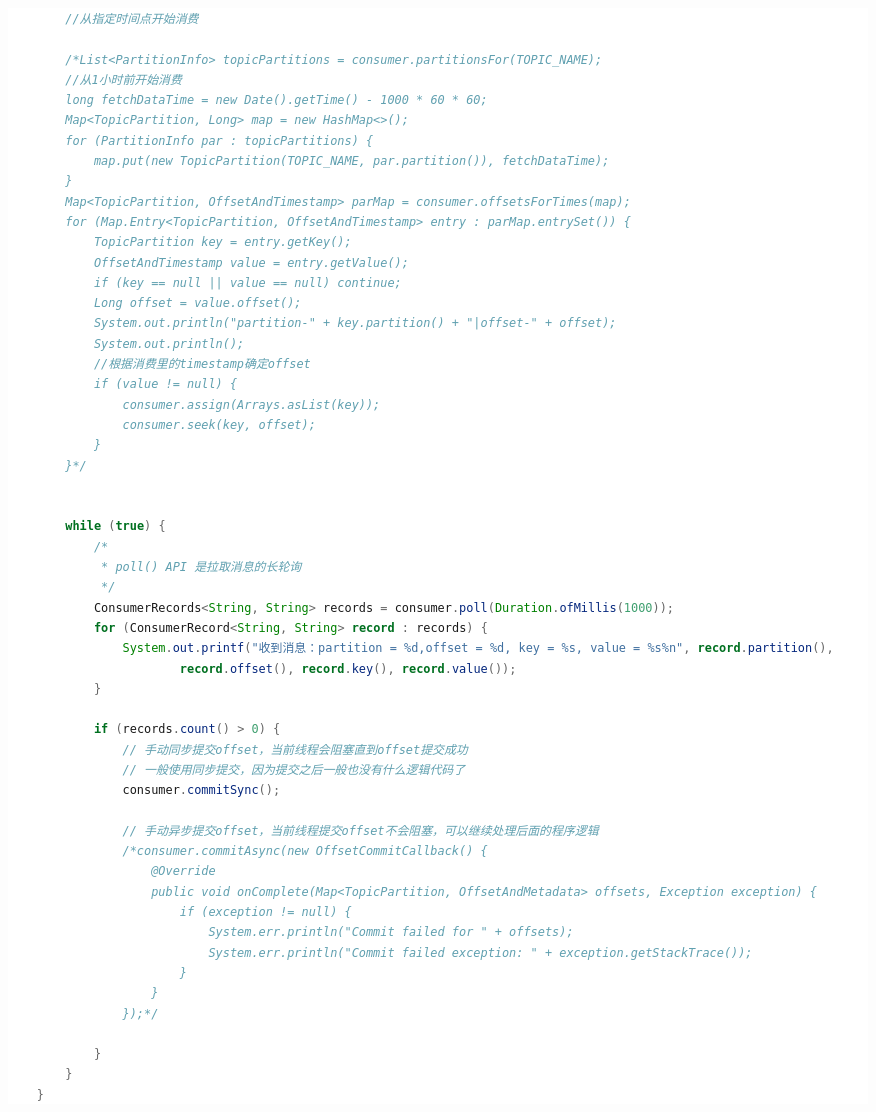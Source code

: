 ```java
        //从指定时间点开始消费

        /*List<PartitionInfo> topicPartitions = consumer.partitionsFor(TOPIC_NAME);
        //从1小时前开始消费
        long fetchDataTime = new Date().getTime() - 1000 * 60 * 60;
        Map<TopicPartition, Long> map = new HashMap<>();
        for (PartitionInfo par : topicPartitions) {
            map.put(new TopicPartition(TOPIC_NAME, par.partition()), fetchDataTime);
        }
        Map<TopicPartition, OffsetAndTimestamp> parMap = consumer.offsetsForTimes(map);
        for (Map.Entry<TopicPartition, OffsetAndTimestamp> entry : parMap.entrySet()) {
            TopicPartition key = entry.getKey();
            OffsetAndTimestamp value = entry.getValue();
            if (key == null || value == null) continue;
            Long offset = value.offset();
            System.out.println("partition-" + key.partition() + "|offset-" + offset);
            System.out.println();
            //根据消费里的timestamp确定offset
            if (value != null) {
                consumer.assign(Arrays.asList(key));
                consumer.seek(key, offset);
            }
        }*/


        while (true) {
            /*
             * poll() API 是拉取消息的长轮询
             */
            ConsumerRecords<String, String> records = consumer.poll(Duration.ofMillis(1000));
            for (ConsumerRecord<String, String> record : records) {
                System.out.printf("收到消息：partition = %d,offset = %d, key = %s, value = %s%n", record.partition(),
                        record.offset(), record.key(), record.value());
            }

            if (records.count() > 0) {
                // 手动同步提交offset，当前线程会阻塞直到offset提交成功
                // 一般使用同步提交，因为提交之后一般也没有什么逻辑代码了
                consumer.commitSync();

                // 手动异步提交offset，当前线程提交offset不会阻塞，可以继续处理后面的程序逻辑
                /*consumer.commitAsync(new OffsetCommitCallback() {
                    @Override
                    public void onComplete(Map<TopicPartition, OffsetAndMetadata> offsets, Exception exception) {
                        if (exception != null) {
                            System.err.println("Commit failed for " + offsets);
                            System.err.println("Commit failed exception: " + exception.getStackTrace());
                        }
                    }
                });*/

            }
        }
    }
```

